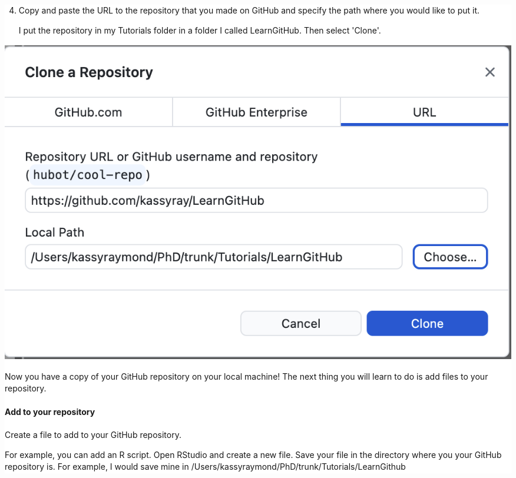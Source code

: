 4. Copy and paste the URL to the repository that you made on GitHub and specify the path where you would like to put it.

    I put the repository in my Tutorials folder in a folder I called LearnGitHub. Then select 'Clone'. 

![cloneRepo3](./images/cloneRepo3.png)

Now you have a copy of your GitHub repository on your local machine! The next thing you will learn to do is add files to your repository. 

#### Add to your repository 

Create a file to add to your GitHub repository. 

For example, you can add an R script. Open RStudio and create a new file. Save your file in the directory where you your GitHub repository is. For example, I would save mine in /Users/kassyraymond/PhD/trunk/Tutorials/LearnGithub
